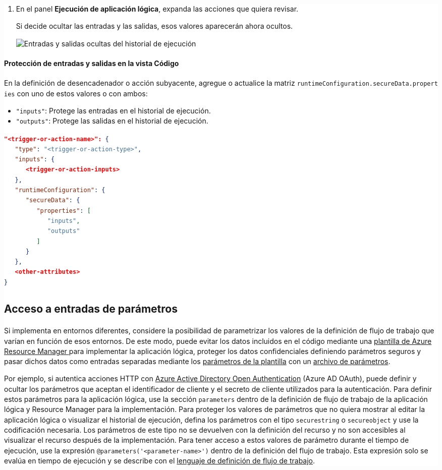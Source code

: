   1. En el panel **Ejecución de aplicación lógica**, expanda las acciones que quiera revisar.

      Si decide ocultar las entradas y las salidas, esos valores aparecerán ahora ocultos.

      ![Entradas y salidas ocultas del historial de ejecución](./media/logic-apps-securing-a-logic-app/hidden-data-run-history.png)

<a name="secure-data-code-view"></a>

#### <a name="secure-inputs-and-outputs-in-code-view"></a>Protección de entradas y salidas en la vista Código

En la definición de desencadenador o acción subyacente, agregue o actualice la matriz `runtimeConfiguration.secureData.properties` con uno de estos valores o con ambos:

* `"inputs"`: Protege las entradas en el historial de ejecución.
* `"outputs"`: Protege las salidas en el historial de ejecución.

```json
"<trigger-or-action-name>": {
   "type": "<trigger-or-action-type>",
   "inputs": {
      <trigger-or-action-inputs>
   },
   "runtimeConfiguration": {
      "secureData": {
         "properties": [
            "inputs",
            "outputs"
         ]
      }
   },
   <other-attributes>
}
```

<a name="secure-action-parameters"></a>

## <a name="access-to-parameter-inputs"></a>Acceso a entradas de parámetros

Si implementa en entornos diferentes, considere la posibilidad de parametrizar los valores de la definición de flujo de trabajo que varían en función de esos entornos. De este modo, puede evitar los datos incluidos en el código mediante una [plantilla de Azure Resource Manager ](../azure-resource-manager/templates/overview.md) para implementar la aplicación lógica, proteger los datos confidenciales definiendo parámetros seguros y pasar dichos datos como entradas separadas mediante los [parámetros de la plantilla](../azure-resource-manager/templates/parameters.md) con un [archivo de parámetros](../azure-resource-manager/templates/parameter-files.md).

Por ejemplo, si autentica acciones HTTP con [Azure Active Directory Open Authentication](#azure-active-directory-oauth-authentication) (Azure AD OAuth), puede definir y ocultar los parámetros que aceptan el identificador de cliente y el secreto de cliente utilizados para la autenticación. Para definir estos parámetros para la aplicación lógica, use la sección `parameters` dentro de la definición de flujo de trabajo de la aplicación lógica y Resource Manager para la implementación. Para proteger los valores de parámetros que no quiera mostrar al editar la aplicación lógica o visualizar el historial de ejecución, defina los parámetros con el tipo `securestring` o `secureobject` y use la codificación necesaria. Los parámetros de este tipo no se devuelven con la definición del recurso y no son accesibles al visualizar el recurso después de la implementación. Para tener acceso a estos valores de parámetro durante el tiempo de ejecución, use la expresión `@parameters('<parameter-name>')` dentro de la definición del flujo de trabajo. Esta expresión solo se evalúa en tiempo de ejecución y se describe con el [lenguaje de definición de flujo de trabajo](../logic-apps/logic-apps-workflow-definition-language.md).

